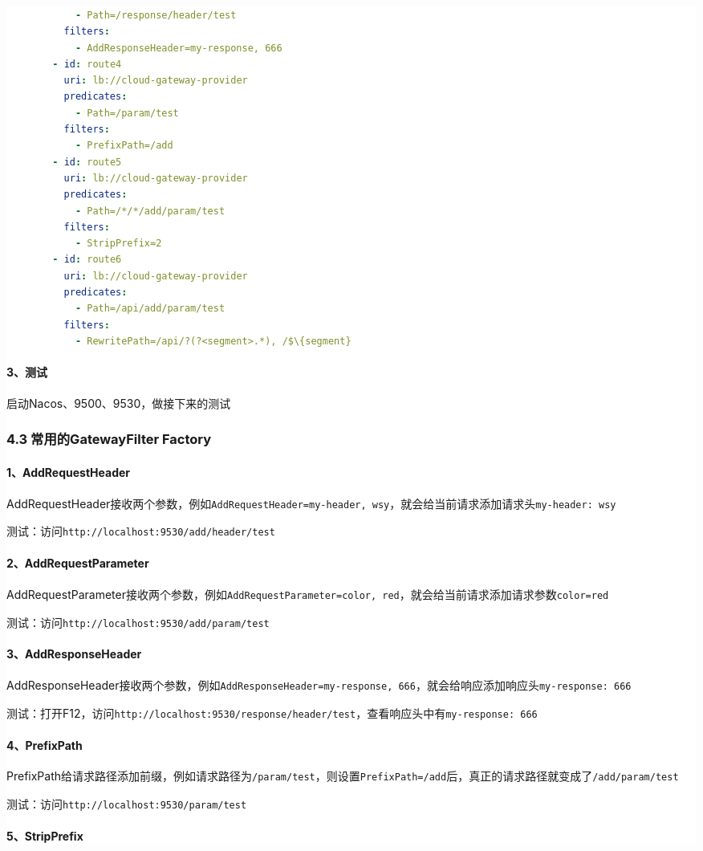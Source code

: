 ```yml
            - Path=/response/header/test
          filters:
            - AddResponseHeader=my-response, 666
        - id: route4
          uri: lb://cloud-gateway-provider
          predicates:
            - Path=/param/test
          filters:
            - PrefixPath=/add
        - id: route5
          uri: lb://cloud-gateway-provider
          predicates:
            - Path=/*/*/add/param/test
          filters:
            - StripPrefix=2
        - id: route6
          uri: lb://cloud-gateway-provider
          predicates:
            - Path=/api/add/param/test
          filters:
            - RewritePath=/api/?(?<segment>.*), /$\{segment}
```


#### 3、测试

启动Nacos、9500、9530，做接下来的测试

### 4.3 常用的GatewayFilter Factory

#### 1、AddRequestHeader

AddRequestHeader接收两个参数，例如`AddRequestHeader=my-header, wsy`，就会给当前请求添加请求头`my-header: wsy`

测试：访问`http://localhost:9530/add/header/test`

#### 2、AddRequestParameter

AddRequestParameter接收两个参数，例如`AddRequestParameter=color, red`，就会给当前请求添加请求参数`color=red`

测试：访问`http://localhost:9530/add/param/test`

#### 3、AddResponseHeader

AddResponseHeader接收两个参数，例如`AddResponseHeader=my-response, 666`，就会给响应添加响应头`my-response: 666`

测试：打开F12，访问`http://localhost:9530/response/header/test`，查看响应头中有`my-response: 666`

#### 4、PrefixPath

PrefixPath给请求路径添加前缀，例如请求路径为`/param/test`，则设置`PrefixPath=/add`后，真正的请求路径就变成了`/add/param/test`

测试：访问`http://localhost:9530/param/test`

#### 5、StripPrefix
